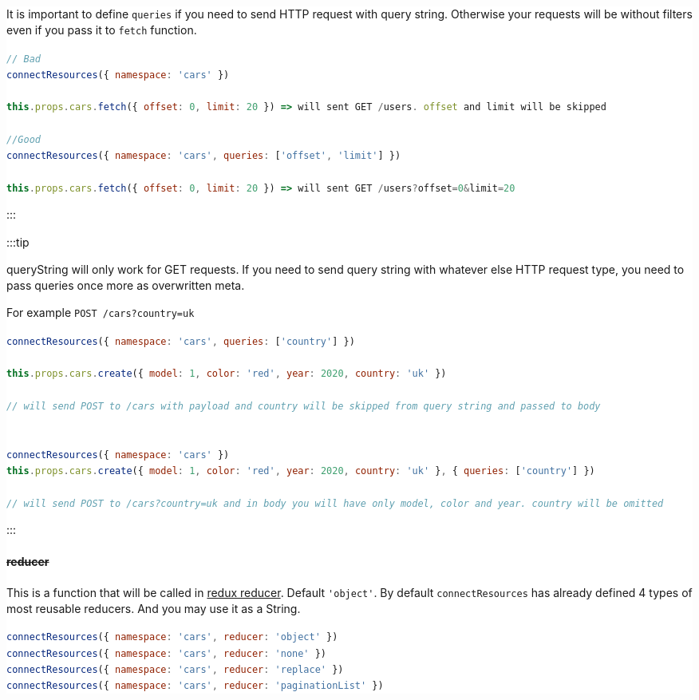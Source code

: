 It is important to define `queries` if you need to send HTTP request with query string.
Otherwise your requests will be without filters even if you pass it to `fetch` function.

```javascript
// Bad
connectResources({ namespace: 'cars' })

this.props.cars.fetch({ offset: 0, limit: 20 }) => will sent GET /users. offset and limit will be skipped

//Good
connectResources({ namespace: 'cars', queries: ['offset', 'limit'] })

this.props.cars.fetch({ offset: 0, limit: 20 }) => will sent GET /users?offset=0&limit=20

```

:::

:::tip

queryString will only work for GET requests. If you need to send query string with whatever else HTTP request type, you need to pass queries once more as overwritten meta.

For example `POST /cars?country=uk`

```javascript
connectResources({ namespace: 'cars', queries: ['country'] })

this.props.cars.create({ model: 1, color: 'red', year: 2020, country: 'uk' })

// will send POST to /cars with payload and country will be skipped from query string and passed to body


connectResources({ namespace: 'cars' })
this.props.cars.create({ model: 1, color: 'red', year: 2020, country: 'uk' }, { queries: ['country'] })

// will send POST to /cars?country=uk and in body you will have only model, color and year. country will be omitted
```

:::

#### ~~reducer~~

This is a function that will be called in [redux reducer](https://redux.js.org/basics/reducers). Default `'object'`.
By default `connectResources` has already defined 4 types of most reusable reducers.
And you may use it as a String.

```javascript
connectResources({ namespace: 'cars', reducer: 'object' })
connectResources({ namespace: 'cars', reducer: 'none' })
connectResources({ namespace: 'cars', reducer: 'replace' })
connectResources({ namespace: 'cars', reducer: 'paginationList' })
```
